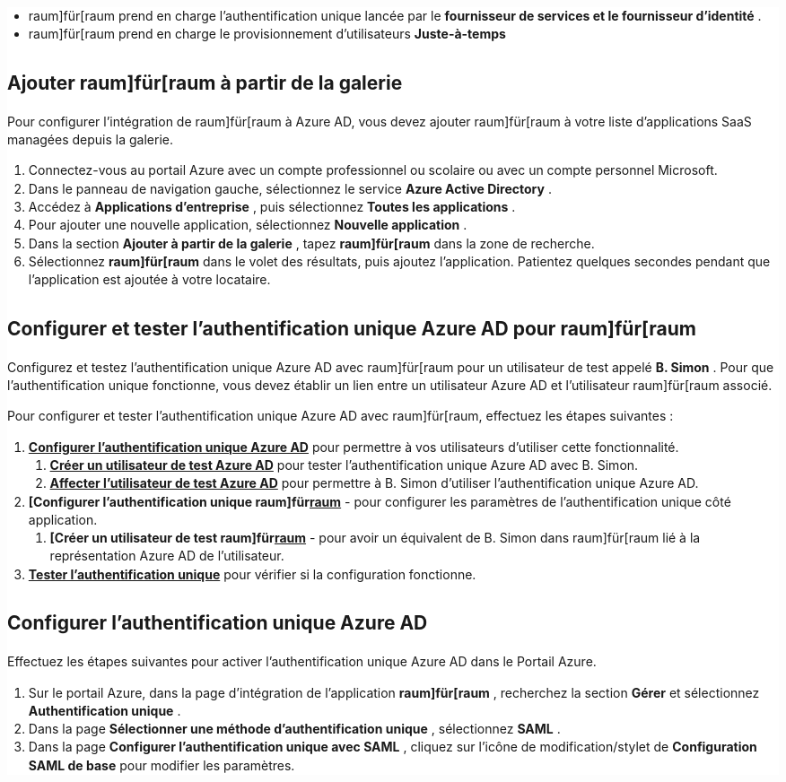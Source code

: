 * raum]für[raum prend en charge l’authentification unique lancée par le **fournisseur de services et le fournisseur d’identité** .
* raum]für[raum prend en charge le provisionnement d’utilisateurs **Juste-à-temps**

## <a name="add-raumfrraum-from-the-gallery"></a>Ajouter raum]für[raum à partir de la galerie

Pour configurer l’intégration de raum]für[raum à Azure AD, vous devez ajouter raum]für[raum à votre liste d’applications SaaS managées depuis la galerie.

1. Connectez-vous au portail Azure avec un compte professionnel ou scolaire ou avec un compte personnel Microsoft.
1. Dans le panneau de navigation gauche, sélectionnez le service **Azure Active Directory** .
1. Accédez à **Applications d’entreprise** , puis sélectionnez **Toutes les applications** .
1. Pour ajouter une nouvelle application, sélectionnez **Nouvelle application** .
1. Dans la section **Ajouter à partir de la galerie** , tapez **raum]für[raum** dans la zone de recherche.
1. Sélectionnez **raum]für[raum** dans le volet des résultats, puis ajoutez l’application. Patientez quelques secondes pendant que l’application est ajoutée à votre locataire.


## <a name="configure-and-test-azure-ad-sso-for-raumfrraum"></a>Configurer et tester l’authentification unique Azure AD pour raum]für[raum

Configurez et testez l’authentification unique Azure AD avec raum]für[raum pour un utilisateur de test appelé **B. Simon** . Pour que l’authentification unique fonctionne, vous devez établir un lien entre un utilisateur Azure AD et l’utilisateur raum]für[raum associé.

Pour configurer et tester l’authentification unique Azure AD avec raum]für[raum, effectuez les étapes suivantes :

1. **[Configurer l’authentification unique Azure AD](#configure-azure-ad-sso)** pour permettre à vos utilisateurs d’utiliser cette fonctionnalité.
    1. **[Créer un utilisateur de test Azure AD](#create-an-azure-ad-test-user)** pour tester l’authentification unique Azure AD avec B. Simon.
    1. **[Affecter l’utilisateur de test Azure AD](#assign-the-azure-ad-test-user)** pour permettre à B. Simon d’utiliser l’authentification unique Azure AD.
1. **[Configurer l’authentification unique raum]für[raum](#configure-raumfurraum-sso)** - pour configurer les paramètres de l’authentification unique côté application.
    1. **[Créer un utilisateur de test raum]für[raum](#create-raumfurraum-test-user)** - pour avoir un équivalent de B. Simon dans raum]für[raum lié à la représentation Azure AD de l’utilisateur.
1. **[Tester l’authentification unique](#test-sso)** pour vérifier si la configuration fonctionne.

## <a name="configure-azure-ad-sso"></a>Configurer l’authentification unique Azure AD

Effectuez les étapes suivantes pour activer l’authentification unique Azure AD dans le Portail Azure.

1. Sur le portail Azure, dans la page d’intégration de l’application **raum]für[raum** , recherchez la section **Gérer** et sélectionnez **Authentification unique** .
1. Dans la page **Sélectionner une méthode d’authentification unique** , sélectionnez **SAML** .
1. Dans la page **Configurer l’authentification unique avec SAML** , cliquez sur l’icône de modification/stylet de **Configuration SAML de base** pour modifier les paramètres.
